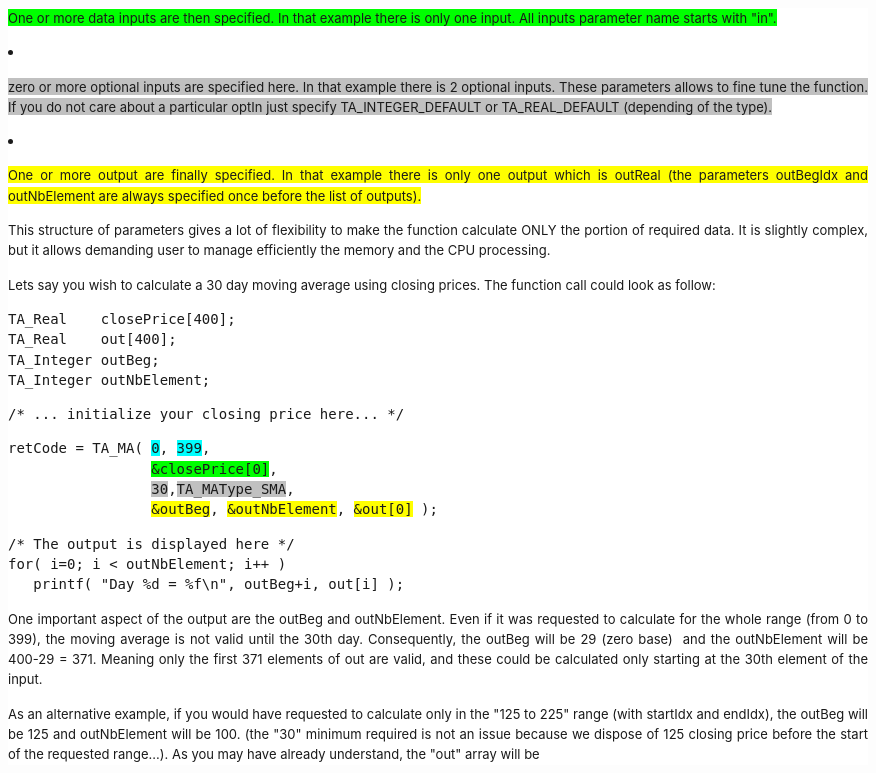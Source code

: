   <p style="margin-right: 150" align="justify"><span style="background-color: #00FF00"><font size="2">
  One or more data inputs are then specified. In that example there is only one 
  input. All inputs parameter
    name starts with &quot;in&quot;. </font> </span></li>
		<li>
  <p style="margin-right: 150" align="justify"><span style="background-color: #C0C0C0"><font size="2">
  zero or more optional inputs are specified
    here. In that example
    there is 2 optional inputs. These parameters allows to fine tune the function. If you do not care about a particular optIn 
  just  specify TA_INTEGER_DEFAULT or TA_REAL_DEFAULT (depending of the type).</font></span></li>
		<li>
  <p style="margin-right: 150" align="justify"><span style="background-color: #FFFF00"><font size="2">
	One or more output are finally specified. In that example there is only one 
	output which is outReal (the parameters outBegIdx and 
  outNbElement are always specified once before the list of outputs).</font></span></li>
</ul>
<p style="margin-right: 100" align="justify"><font size="2">This structure of parameters gives a lot of flexibility to make the function
calculate ONLY the portion of required data. It is slightly complex, but it
allows demanding user to manage efficiently the memory and the CPU processing.</font></p>
<p style="margin-right: 100" align="justify"><font size="2">Lets say you wish to calculate a 30 day moving average using closing prices.
The function call could look as follow:</font></p>
<div align="justify">
<pre>TA_Real    closePrice[400];
TA_Real    out[400];
TA_Integer outBeg;
TA_Integer outNbElement;</pre>
</div>
<div align="justify">
  <pre>/* ... initialize your closing price here... */</pre>
</div>
<div align="justify">
  <pre>retCode = TA_MA( <span style="background-color: #00FFFF">0</span>, <span style="background-color: #00FFFF">399</span>,
                 <span style="background-color: #00FF00">&amp;closePrice[0]</span>,
                 <span style="background-color: #C0C0C0">30</span>,<span style="background-color: #C0C0C0">TA_MAType_SMA</span>,
                 <span style="background-color: #FFFF00">&amp;outBeg</span>, <span style="background-color: #FFFF00">&amp;outNbElement</span>, <span style="background-color: #FFFF00">&amp;out[0]</span> );</pre>
</div>
<div align="justify">
  <pre>/* The output is displayed here */
for( i=0; i &lt; outNbElement; i++ )
   printf( &quot;Day %d = %f\n&quot;, outBeg+i, out[i] );
</pre>
</div>
<p style="margin-right: 100" align="justify"><font size="2">One important aspect 
of the output are the outBeg and outNbElement. Even if it was requested to 
calculate for the whole range (from 0 to 399), the moving average is not valid 
until the 30th day. Consequently, the outBeg will be 29 (zero base)&nbsp; and 
the outNbElement will be 400-29 = 371. Meaning only
the first 371 elements of out are valid, and these could be calculated only
starting at the 30th element of the input.</font></p>
<p style="margin-right: 100" align="justify"><font size="2">As an alternative example, if you would have requested to calculate only in
the &quot;125 to 225&quot; range (with startIdx and endIdx), the outBeg will be
125 and outNbElement will be 100. (the &quot;30&quot; minimum required is not an
issue because we dispose of 125 closing price before the start of the requested
range...). As you may have already understand, the &quot;out&quot; array will be